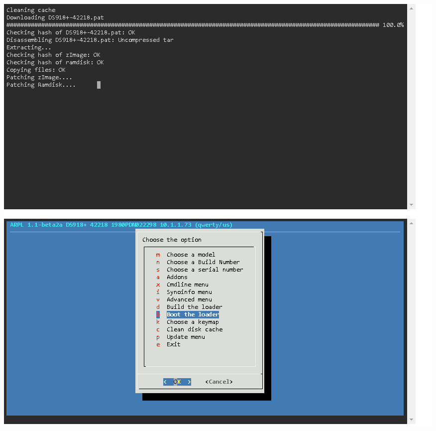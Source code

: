 ![2023-07-06_095452](/img/pve-dsm/2023-07-06_095452.png)

![2023-07-06_095504](/img/pve-dsm/2023-07-06_095504.png)
